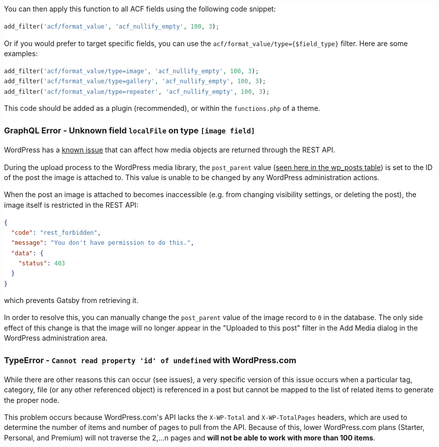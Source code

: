 You can then apply this function to all ACF fields using the following code snippet:

```php
add_filter('acf/format_value', 'acf_nullify_empty', 100, 3);
```

Or if you would prefer to target specific fields, you can use the `acf/format_value/type={$field_type}` filter. Here are some examples:

```php
add_filter('acf/format_value/type=image', 'acf_nullify_empty', 100, 3);
add_filter('acf/format_value/type=gallery', 'acf_nullify_empty', 100, 3);
add_filter('acf/format_value/type=repeater', 'acf_nullify_empty', 100, 3);
```

This code should be added as a plugin (recommended), or within the `functions.php` of a theme.

### GraphQL Error - Unknown field `localFile` on type `[image field]`

WordPress has a [known issue](https://core.trac.wordpress.org/ticket/41445) that can affect how media objects are returned through the REST API.

During the upload process to the WordPress media library, the `post_parent` value ([seen here in the wp_posts table](https://codex.wordpress.org/Database_Description#Table:_wp_posts)) is set to the ID of the post the image is attached to. This value is unable to be changed by any WordPress administration actions.

When the post an image is attached to becomes inaccessible (e.g. from changing visibility settings, or deleting the post), the image itself is restricted in the REST API:

```json
{
  "code": "rest_forbidden",
  "message": "You don't have permission to do this.",
  "data": {
    "status": 403
  }
}
```

which prevents Gatsby from retrieving it.

In order to resolve this, you can manually change the `post_parent` value of the image record to `0` in the database. The only side effect of this change is that the image will no longer appear in the "Uploaded to this post" filter in the Add Media dialog in the WordPress administration area.

### TypeError - `Cannot read property 'id' of undefined` with WordPress.com

While there are other reasons this can occur (see issues), a very specific version of this issue occurs when a particular tag, category, file (or any other referenced object) is referenced in a post but cannot be mapped to the list of related items to generate the proper node.

This problem occurs because WordPress.com's API lacks the `X-WP-Total` and `X-WP-TotalPages` headers, which are used to determine the number of items and number of pages to pull from the API. Because of this, lower WordPress.com plans (Starter, Personal, and Premium) will not traverse the 2,...n pages and **will not be able to work with more than 100 items**.


[dotenv]: https://github.com/motdotla/dotenv
[envvars]: https://www.gatsbyjs.org/docs/environment-variables